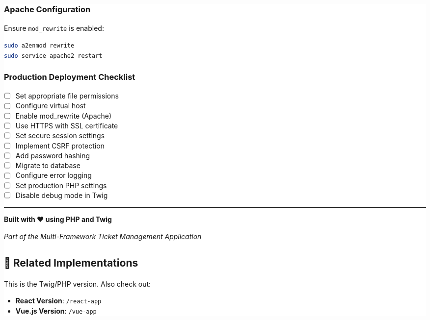 ### Apache Configuration
Ensure `mod_rewrite` is enabled:
```bash
sudo a2enmod rewrite
sudo service apache2 restart
```

### Production Deployment Checklist
- [ ] Set appropriate file permissions
- [ ] Configure virtual host
- [ ] Enable mod_rewrite (Apache)
- [ ] Use HTTPS with SSL certificate
- [ ] Set secure session settings
- [ ] Implement CSRF protection
- [ ] Add password hashing
- [ ] Migrate to database
- [ ] Configure error logging
- [ ] Set production PHP settings
- [ ] Disable debug mode in Twig

---

**Built with ❤️ using PHP and Twig**

*Part of the Multi-Framework Ticket Management Application*

## 🔗 Related Implementations

This is the Twig/PHP version. Also check out:
- **React Version**: `/react-app`
- **Vue.js Version**: `/vue-app`